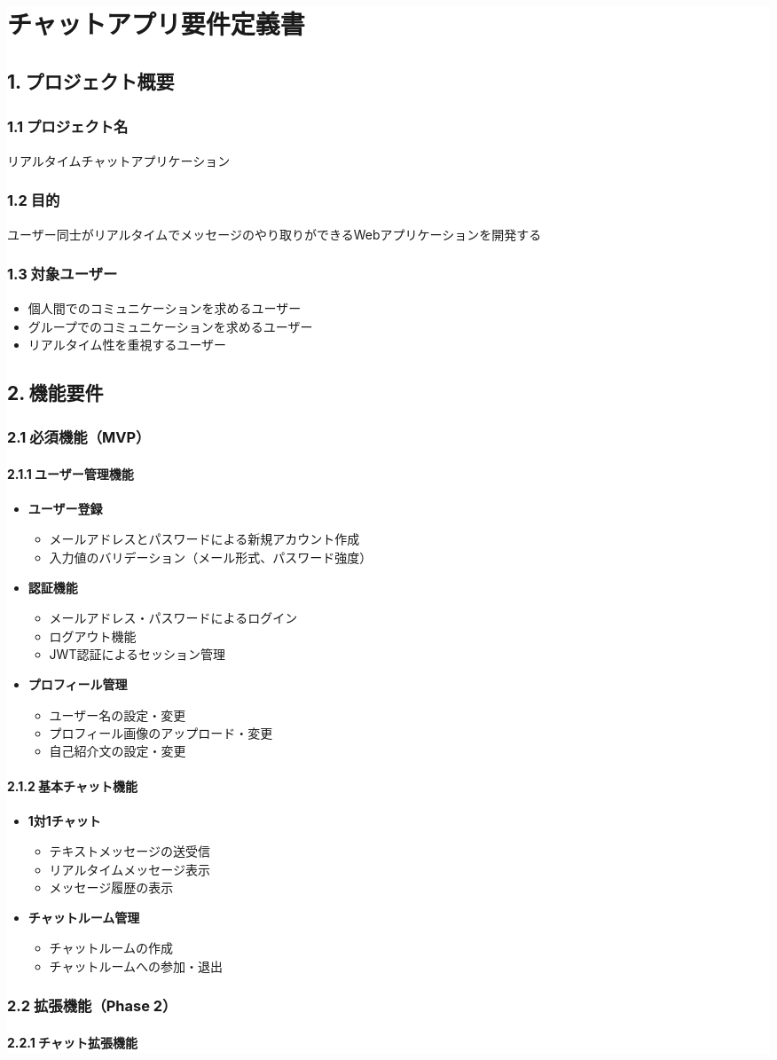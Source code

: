 # チャットアプリ要件定義書

## 1. プロジェクト概要

### 1.1 プロジェクト名

リアルタイムチャットアプリケーション

### 1.2 目的

ユーザー同士がリアルタイムでメッセージのやり取りができるWebアプリケーションを開発する

### 1.3 対象ユーザー

- 個人間でのコミュニケーションを求めるユーザー
- グループでのコミュニケーションを求めるユーザー
- リアルタイム性を重視するユーザー

## 2. 機能要件

### 2.1 必須機能（MVP）

#### 2.1.1 ユーザー管理機能

- **ユーザー登録**
  - メールアドレスとパスワードによる新規アカウント作成
  - 入力値のバリデーション（メール形式、パスワード強度）
- **認証機能**
  - メールアドレス・パスワードによるログイン
  - ログアウト機能
  - JWT認証によるセッション管理

- **プロフィール管理**
  - ユーザー名の設定・変更
  - プロフィール画像のアップロード・変更
  - 自己紹介文の設定・変更

#### 2.1.2 基本チャット機能

- **1対1チャット**
  - テキストメッセージの送受信
  - リアルタイムメッセージ表示
  - メッセージ履歴の表示

- **チャットルーム管理**
  - チャットルームの作成
  - チャットルームへの参加・退出

### 2.2 拡張機能（Phase 2）

#### 2.2.1 チャット拡張機能
